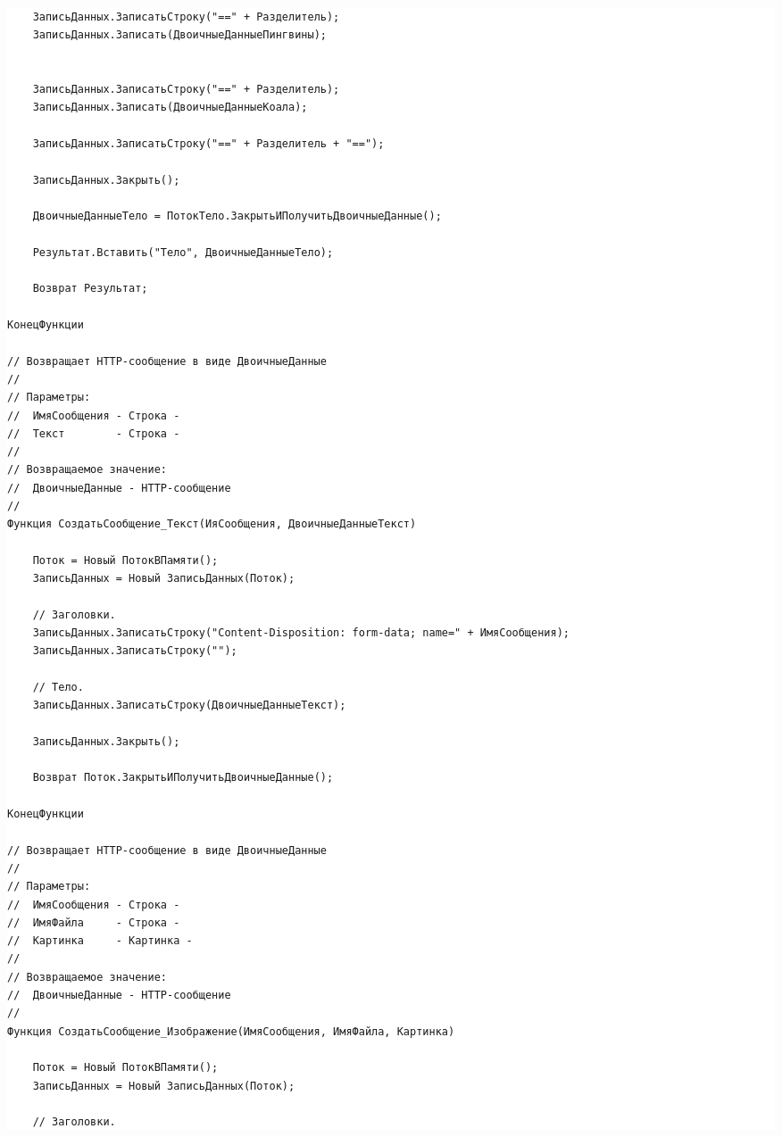 ```bsl
	ЗаписьДанных.ЗаписатьСтроку("==" + Разделитель);
	ЗаписьДанных.Записать(ДвоичныеДанныеПингвины);


	ЗаписьДанных.ЗаписатьСтроку("==" + Разделитель);
	ЗаписьДанных.Записать(ДвоичныеДанныеКоала);
	
	ЗаписьДанных.ЗаписатьСтроку("==" + Разделитель + "==");

	ЗаписьДанных.Закрыть();
	
	ДвоичныеДанныеТело = ПотокТело.ЗакрытьИПолучитьДвоичныеДанные();
	
	Результат.Вставить("Тело", ДвоичныеДанныеТело);
	
	Возврат Результат;
	
КонецФункции

// Возвращает HTTP-сообщение в виде ДвоичныеДанные
//
// Параметры:
//  ИмяСообщения - Строка - 
//  Текст        - Строка -
// 
// Возвращаемое значение:
//  ДвоичныеДанные - HTTP-сообщение
//
Функция СоздатьСообщение_Текст(ИяСообщения, ДвоичныеДанныеТекст)
	
	Поток = Новый ПотокВПамяти();
	ЗаписьДанных = Новый ЗаписьДанных(Поток);
	
	// Заголовки.
	ЗаписьДанных.ЗаписатьСтроку("Content-Disposition: form-data; name=" + ИмяСообщения);
	ЗаписьДанных.ЗаписатьСтроку("");
	
	// Тело.
	ЗаписьДанных.ЗаписатьСтроку(ДвоичныеДанныеТекст);
	
	ЗаписьДанных.Закрыть();
	
	Возврат Поток.ЗакрытьИПолучитьДвоичныеДанные();
	
КонецФункции

// Возвращает HTTP-сообщение в виде ДвоичныеДанные
//
// Параметры:
//  ИмяСообщения - Строка - 
//  ИмяФайла	 - Строка - 
//  Картинка	 - Картинка - 
// 
// Возвращаемое значение:
//  ДвоичныеДанные - HTTP-сообщение
//
Функция СоздатьСообщение_Изображение(ИмяСообщения, ИмяФайла, Картинка)
	
	Поток = Новый ПотокВПамяти();
	ЗаписьДанных = Новый ЗаписьДанных(Поток);
	
	// Заголовки.
```